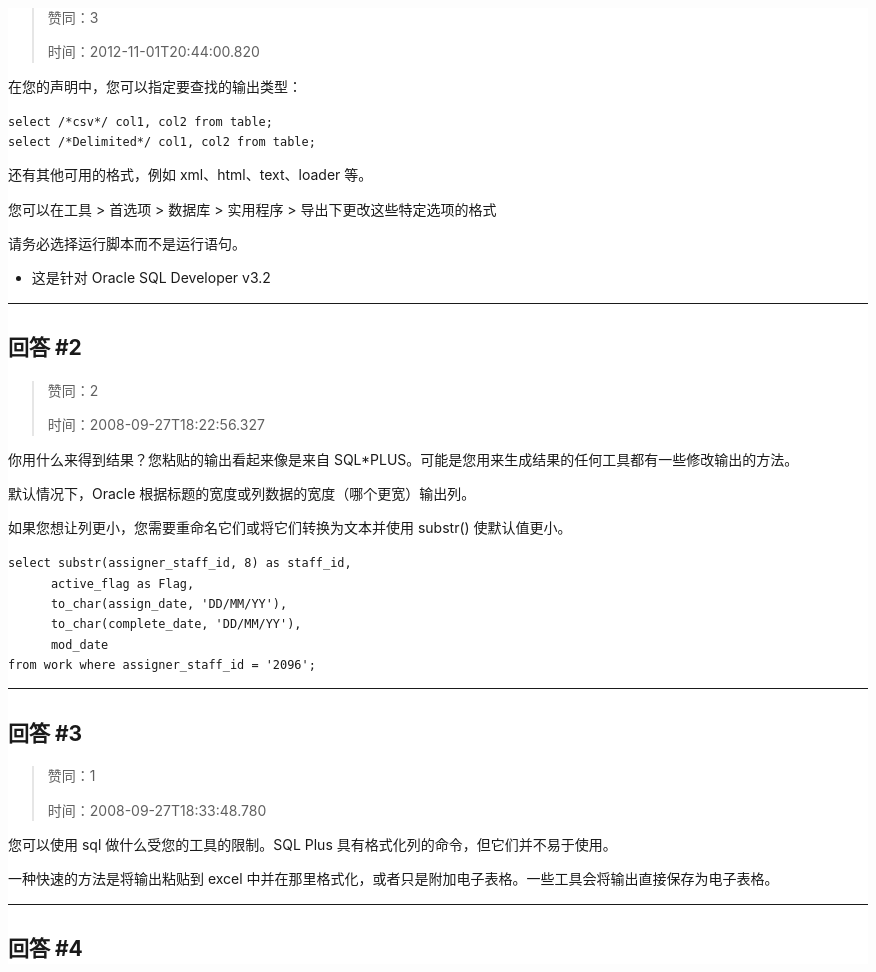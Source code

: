 > 赞同：3
> 
> 时间：2012-11-01T20:44:00.820

在您的声明中，您可以指定要查找的输出类型：

```
select /*csv*/ col1, col2 from table;
select /*Delimited*/ col1, col2 from table; 
```

还有其他可用的格式，例如 xml、html、text、loader 等。

您可以在工具 > 首选项 > 数据库 > 实用程序 > 导出下更改这些特定选项的格式

请务必选择运行脚本而不是运行语句。

* 这是针对 Oracle SQL Developer v3.2

* * *

## 回答 #2

> 赞同：2
> 
> 时间：2008-09-27T18:22:56.327

你用什么来得到结果？您粘贴的输出看起来像是来自 SQL*PLUS。可能是您用来生成结果的任何工具都有一些修改输出的方法。

默认情况下，Oracle 根据标题的宽度或列数据的宽度（哪个更宽）输出列。

如果您想让列更小，您需要重命名它们或将它们转换为文本并使用 substr() 使默认值更小。

```
select substr(assigner_staff_id, 8) as staff_id, 
      active_flag as Flag, 
      to_char(assign_date, 'DD/MM/YY'),
      to_char(complete_date, 'DD/MM/YY'), 
      mod_date
from work where assigner_staff_id = '2096'; 
```

* * *

## 回答 #3

> 赞同：1
> 
> 时间：2008-09-27T18:33:48.780

您可以使用 sql 做什么受您的工具的限制。SQL Plus 具有格式化列的命令，但它们并不易于使用。

一种快速的方法是将输出粘贴到 excel 中并在那里格式化，或者只是附加电子表格。一些工具会将输出直接保存为电子表格。

* * *

## 回答 #4
